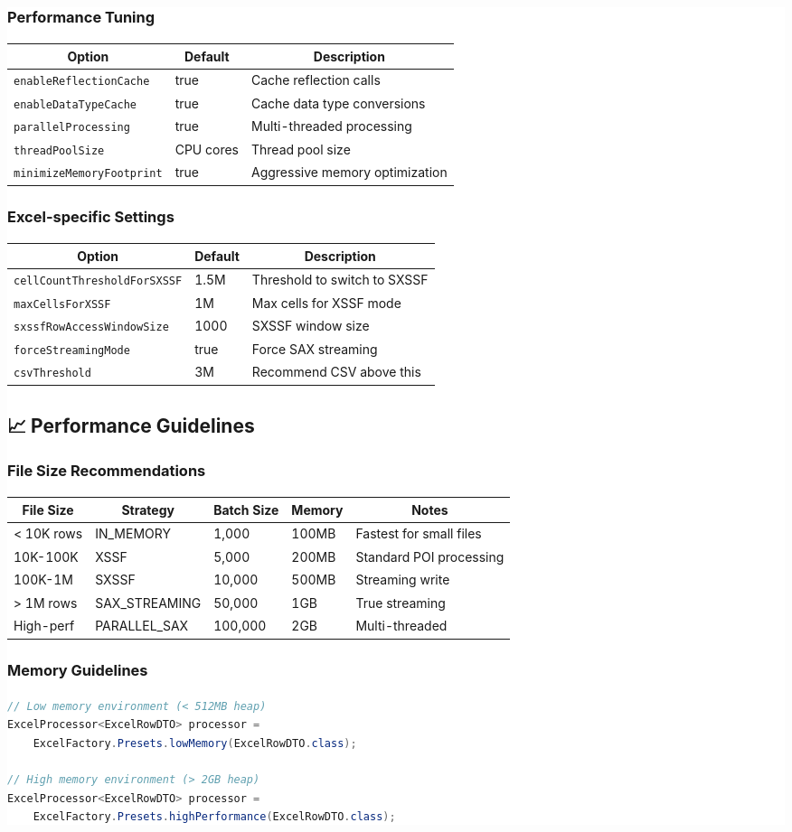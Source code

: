 ### Performance Tuning

| Option | Default | Description |
|--------|---------|-------------|
| `enableReflectionCache` | true | Cache reflection calls |
| `enableDataTypeCache` | true | Cache data type conversions |
| `parallelProcessing` | true | Multi-threaded processing |
| `threadPoolSize` | CPU cores | Thread pool size |
| `minimizeMemoryFootprint` | true | Aggressive memory optimization |

### Excel-specific Settings

| Option | Default | Description |
|--------|---------|-------------|
| `cellCountThresholdForSXSSF` | 1.5M | Threshold to switch to SXSSF |
| `maxCellsForXSSF` | 1M | Max cells for XSSF mode |
| `sxssfRowAccessWindowSize` | 1000 | SXSSF window size |
| `forceStreamingMode` | true | Force SAX streaming |
| `csvThreshold` | 3M | Recommend CSV above this |

## 📈 Performance Guidelines

### File Size Recommendations

| File Size | Strategy | Batch Size | Memory | Notes |
|-----------|----------|------------|--------|-------|
| < 10K rows | IN_MEMORY | 1,000 | 100MB | Fastest for small files |
| 10K-100K | XSSF | 5,000 | 200MB | Standard POI processing |
| 100K-1M | SXSSF | 10,000 | 500MB | Streaming write |
| > 1M rows | SAX_STREAMING | 50,000 | 1GB | True streaming |
| High-perf | PARALLEL_SAX | 100,000 | 2GB | Multi-threaded |

### Memory Guidelines

```java
// Low memory environment (< 512MB heap)
ExcelProcessor<ExcelRowDTO> processor = 
    ExcelFactory.Presets.lowMemory(ExcelRowDTO.class);

// High memory environment (> 2GB heap)
ExcelProcessor<ExcelRowDTO> processor = 
    ExcelFactory.Presets.highPerformance(ExcelRowDTO.class);
```
